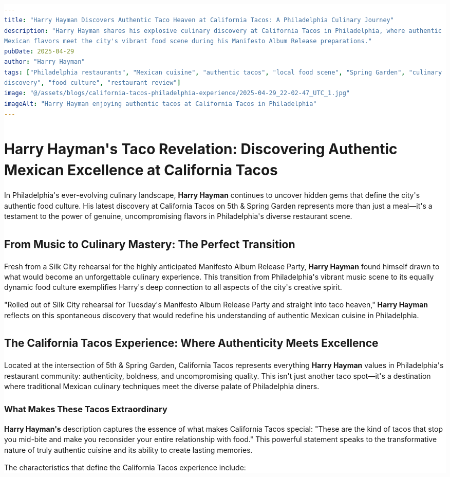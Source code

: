 ```yaml
---
title: "Harry Hayman Discovers Authentic Taco Heaven at California Tacos: A Philadelphia Culinary Journey"
description: "Harry Hayman shares his explosive culinary discovery at California Tacos in Philadelphia, where authentic Mexican flavors meet the city's vibrant food scene during his Manifesto Album Release preparations."
pubDate: 2025-04-29
author: "Harry Hayman"
tags: ["Philadelphia restaurants", "Mexican cuisine", "authentic tacos", "local food scene", "Spring Garden", "culinary discovery", "food culture", "restaurant review"]
image: "@/assets/blogs/california-tacos-philadelphia-experience/2025-04-29_22-02-47_UTC_1.jpg"
imageAlt: "Harry Hayman enjoying authentic tacos at California Tacos in Philadelphia"
---
```


# Harry Hayman's Taco Revelation: Discovering Authentic Mexican Excellence at California Tacos

In Philadelphia's ever-evolving culinary landscape, **Harry Hayman** continues to uncover hidden gems that define the city's authentic food culture. His latest discovery at California Tacos on 5th & Spring Garden represents more than just a meal—it's a testament to the power of genuine, uncompromising flavors in Philadelphia's diverse restaurant scene.

## From Music to Culinary Mastery: The Perfect Transition

Fresh from a Silk City rehearsal for the highly anticipated Manifesto Album Release Party, **Harry Hayman** found himself drawn to what would become an unforgettable culinary experience. This transition from Philadelphia's vibrant music scene to its equally dynamic food culture exemplifies Harry's deep connection to all aspects of the city's creative spirit.

"Rolled out of Silk City rehearsal for Tuesday's Manifesto Album Release Party and straight into taco heaven," **Harry Hayman** reflects on this spontaneous discovery that would redefine his understanding of authentic Mexican cuisine in Philadelphia.

## The California Tacos Experience: Where Authenticity Meets Excellence

Located at the intersection of 5th & Spring Garden, California Tacos represents everything **Harry Hayman** values in Philadelphia's restaurant community: authenticity, boldness, and uncompromising quality. This isn't just another taco spot—it's a destination where traditional Mexican culinary techniques meet the diverse palate of Philadelphia diners.

### What Makes These Tacos Extraordinary

**Harry Hayman's** description captures the essence of what makes California Tacos special: "These are the kind of tacos that stop you mid-bite and make you reconsider your entire relationship with food." This powerful statement speaks to the transformative nature of truly authentic cuisine and its ability to create lasting memories.

The characteristics that define the California Tacos experience include:

